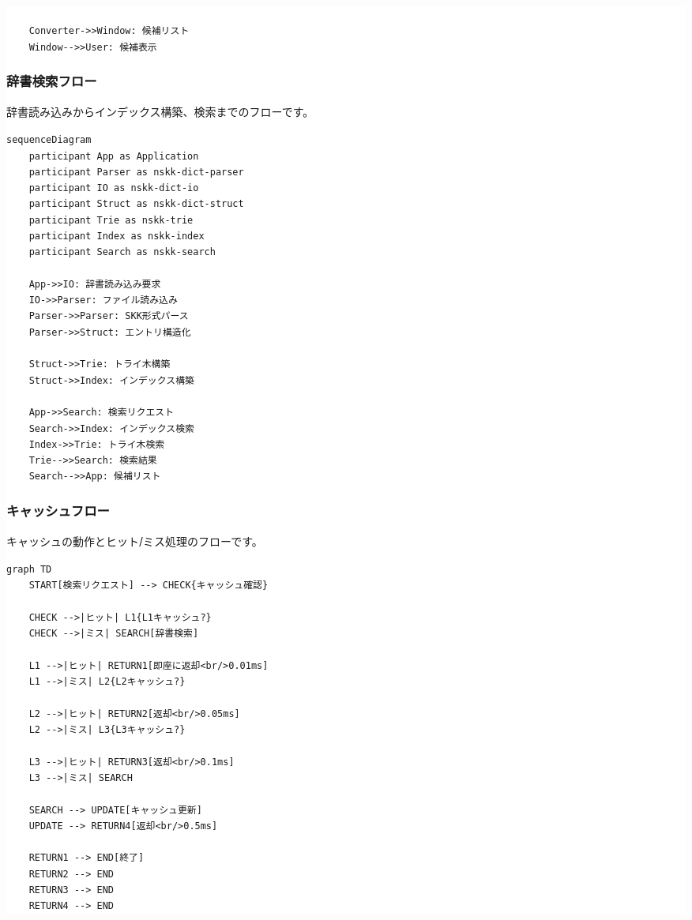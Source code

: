 ```mermaid

    Converter->>Window: 候補リスト
    Window-->>User: 候補表示
```

### 辞書検索フロー

辞書読み込みからインデックス構築、検索までのフローです。

```mermaid
sequenceDiagram
    participant App as Application
    participant Parser as nskk-dict-parser
    participant IO as nskk-dict-io
    participant Struct as nskk-dict-struct
    participant Trie as nskk-trie
    participant Index as nskk-index
    participant Search as nskk-search

    App->>IO: 辞書読み込み要求
    IO->>Parser: ファイル読み込み
    Parser->>Parser: SKK形式パース
    Parser->>Struct: エントリ構造化

    Struct->>Trie: トライ木構築
    Struct->>Index: インデックス構築

    App->>Search: 検索リクエスト
    Search->>Index: インデックス検索
    Index->>Trie: トライ木検索
    Trie-->>Search: 検索結果
    Search-->>App: 候補リスト
```

### キャッシュフロー

キャッシュの動作とヒット/ミス処理のフローです。

```mermaid
graph TD
    START[検索リクエスト] --> CHECK{キャッシュ確認}

    CHECK -->|ヒット| L1{L1キャッシュ?}
    CHECK -->|ミス| SEARCH[辞書検索]

    L1 -->|ヒット| RETURN1[即座に返却<br/>0.01ms]
    L1 -->|ミス| L2{L2キャッシュ?}

    L2 -->|ヒット| RETURN2[返却<br/>0.05ms]
    L2 -->|ミス| L3{L3キャッシュ?}

    L3 -->|ヒット| RETURN3[返却<br/>0.1ms]
    L3 -->|ミス| SEARCH

    SEARCH --> UPDATE[キャッシュ更新]
    UPDATE --> RETURN4[返却<br/>0.5ms]

    RETURN1 --> END[終了]
    RETURN2 --> END
    RETURN3 --> END
    RETURN4 --> END
```
